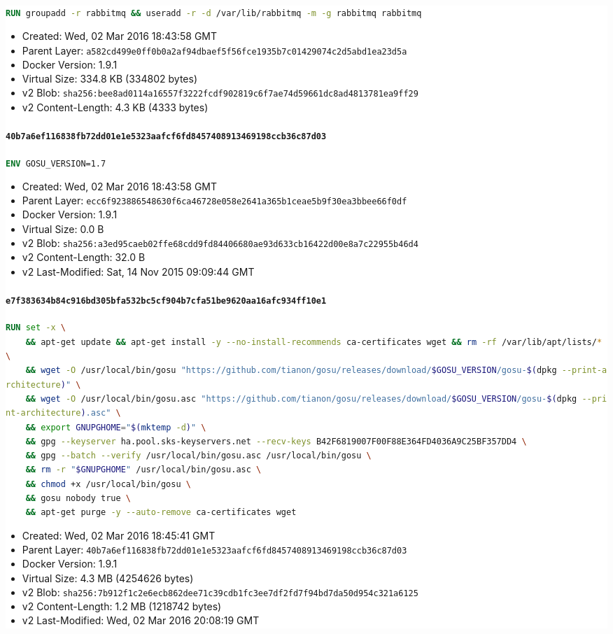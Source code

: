 ```dockerfile
RUN groupadd -r rabbitmq && useradd -r -d /var/lib/rabbitmq -m -g rabbitmq rabbitmq
```

-	Created: Wed, 02 Mar 2016 18:43:58 GMT
-	Parent Layer: `a582cd499e0ff0b0a2af94dbaef5f56fce1935b7c01429074c2d5abd1ea23d5a`
-	Docker Version: 1.9.1
-	Virtual Size: 334.8 KB (334802 bytes)
-	v2 Blob: `sha256:bee8ad0114a16557f3222fcdf902819c6f7ae74d59661dc8ad4813781ea9ff29`
-	v2 Content-Length: 4.3 KB (4333 bytes)

#### `40b7a6ef116838fb72dd01e1e5323aafcf6fd8457408913469198ccb36c87d03`

```dockerfile
ENV GOSU_VERSION=1.7
```

-	Created: Wed, 02 Mar 2016 18:43:58 GMT
-	Parent Layer: `ecc6f923886548630f6ca46728e058e2641a365b1ceae5b9f30ea3bbee66f0df`
-	Docker Version: 1.9.1
-	Virtual Size: 0.0 B
-	v2 Blob: `sha256:a3ed95caeb02ffe68cdd9fd84406680ae93d633cb16422d00e8a7c22955b46d4`
-	v2 Content-Length: 32.0 B
-	v2 Last-Modified: Sat, 14 Nov 2015 09:09:44 GMT

#### `e7f383634b84c916bd305bfa532bc5cf904b7cfa51be9620aa16afc934ff10e1`

```dockerfile
RUN set -x \
	&& apt-get update && apt-get install -y --no-install-recommends ca-certificates wget && rm -rf /var/lib/apt/lists/* \
	&& wget -O /usr/local/bin/gosu "https://github.com/tianon/gosu/releases/download/$GOSU_VERSION/gosu-$(dpkg --print-architecture)" \
	&& wget -O /usr/local/bin/gosu.asc "https://github.com/tianon/gosu/releases/download/$GOSU_VERSION/gosu-$(dpkg --print-architecture).asc" \
	&& export GNUPGHOME="$(mktemp -d)" \
	&& gpg --keyserver ha.pool.sks-keyservers.net --recv-keys B42F6819007F00F88E364FD4036A9C25BF357DD4 \
	&& gpg --batch --verify /usr/local/bin/gosu.asc /usr/local/bin/gosu \
	&& rm -r "$GNUPGHOME" /usr/local/bin/gosu.asc \
	&& chmod +x /usr/local/bin/gosu \
	&& gosu nobody true \
	&& apt-get purge -y --auto-remove ca-certificates wget
```

-	Created: Wed, 02 Mar 2016 18:45:41 GMT
-	Parent Layer: `40b7a6ef116838fb72dd01e1e5323aafcf6fd8457408913469198ccb36c87d03`
-	Docker Version: 1.9.1
-	Virtual Size: 4.3 MB (4254626 bytes)
-	v2 Blob: `sha256:7b912f1c2e6ecb862dee71c39cdb1fc3ee7df2fd7f94bd7da50d954c321a6125`
-	v2 Content-Length: 1.2 MB (1218742 bytes)
-	v2 Last-Modified: Wed, 02 Mar 2016 20:08:19 GMT

